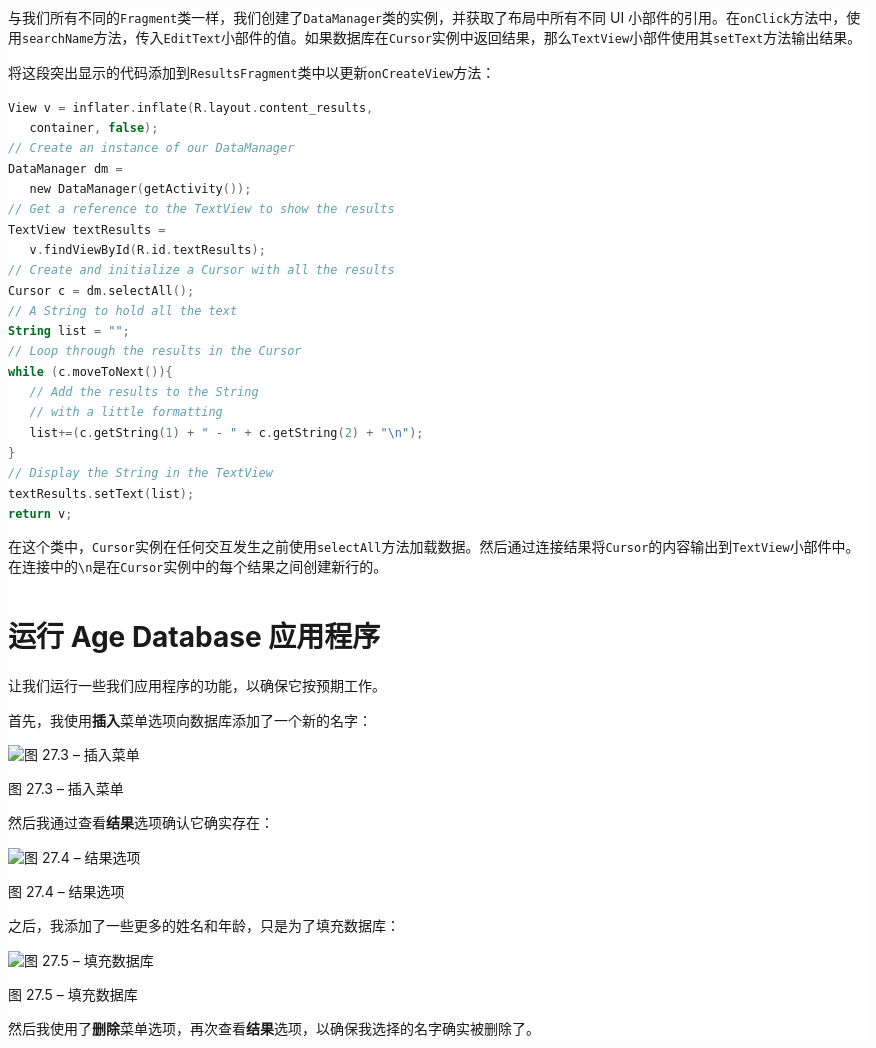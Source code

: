 与我们所有不同的`Fragment`类一样，我们创建了`DataManager`类的实例，并获取了布局中所有不同 UI 小部件的引用。在`onClick`方法中，使用`searchName`方法，传入`EditText`小部件的值。如果数据库在`Cursor`实例中返回结果，那么`TextView`小部件使用其`setText`方法输出结果。

将这段突出显示的代码添加到`ResultsFragment`类中以更新`onCreateView`方法：

```kt
View v = inflater.inflate(R.layout.content_results, 
   container, false);
// Create an instance of our DataManager
DataManager dm = 
   new DataManager(getActivity());
// Get a reference to the TextView to show the results
TextView textResults = 
   v.findViewById(R.id.textResults);
// Create and initialize a Cursor with all the results
Cursor c = dm.selectAll();
// A String to hold all the text
String list = "";
// Loop through the results in the Cursor
while (c.moveToNext()){
   // Add the results to the String
   // with a little formatting
   list+=(c.getString(1) + " - " + c.getString(2) + "\n");
}
// Display the String in the TextView
textResults.setText(list);
return v;
```

在这个类中，`Cursor`实例在任何交互发生之前使用`selectAll`方法加载数据。然后通过连接结果将`Cursor`的内容输出到`TextView`小部件中。在连接中的`\n`是在`Cursor`实例中的每个结果之间创建新行的。

# 运行 Age Database 应用程序

让我们运行一些我们应用程序的功能，以确保它按预期工作。

首先，我使用**插入**菜单选项向数据库添加了一个新的名字：

![图 27.3 – 插入菜单](https://github.com/OpenDocCN/freelearn-android-zh/raw/master/docs/andr-prog-bg-3e/img/Figure_27.3_B16773.jpg)

图 27.3 – 插入菜单

然后我通过查看**结果**选项确认它确实存在：

![图 27.4 – 结果选项](https://github.com/OpenDocCN/freelearn-android-zh/raw/master/docs/andr-prog-bg-3e/img/Figure_27.4_B16773.jpg)

图 27.4 – 结果选项

之后，我添加了一些更多的姓名和年龄，只是为了填充数据库：

![图 27.5 – 填充数据库](https://github.com/OpenDocCN/freelearn-android-zh/raw/master/docs/andr-prog-bg-3e/img/Figure_27.5_B16773.jpg)

图 27.5 – 填充数据库

然后我使用了**删除**菜单选项，再次查看**结果**选项，以确保我选择的名字确实被删除了。
